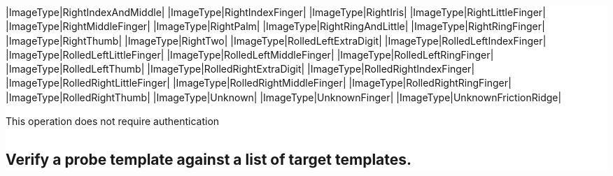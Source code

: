 |ImageType|RightIndexAndMiddle|
|ImageType|RightIndexFinger|
|ImageType|RightIris|
|ImageType|RightLittleFinger|
|ImageType|RightMiddleFinger|
|ImageType|RightPalm|
|ImageType|RightRingAndLittle|
|ImageType|RightRingFinger|
|ImageType|RightThumb|
|ImageType|RightTwo|
|ImageType|RolledLeftExtraDigit|
|ImageType|RolledLeftIndexFinger|
|ImageType|RolledLeftLittleFinger|
|ImageType|RolledLeftMiddleFinger|
|ImageType|RolledLeftRingFinger|
|ImageType|RolledLeftThumb|
|ImageType|RolledRightExtraDigit|
|ImageType|RolledRightIndexFinger|
|ImageType|RolledRightLittleFinger|
|ImageType|RolledRightMiddleFinger|
|ImageType|RolledRightRingFinger|
|ImageType|RolledRightThumb|
|ImageType|Unknown|
|ImageType|UnknownFinger|
|ImageType|UnknownFrictionRidge|

<aside class="success">
This operation does not require authentication
</aside>

## Verify a probe template against a list of target templates.

<a id="opIdVerifyTemplates"></a>
